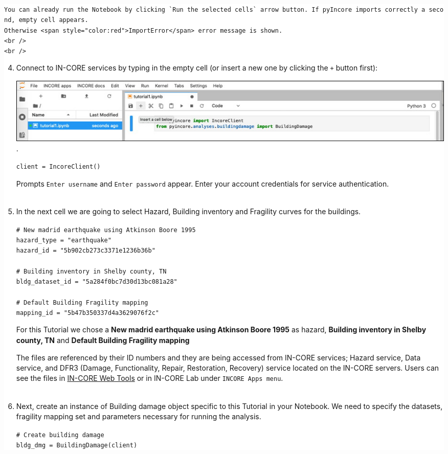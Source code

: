     You can already run the Notebook by clicking `Run the selected cells` arrow button. If pyIncore imports correctly a second, empty cell appears. 
    Otherwise <span style="color:red">ImportError</span> error message is shown.
    <br />
    <br />
4. Connect to IN-CORE services by typing in the empty cell (or insert a new one by clicking the `+` button first):
    
    ![IN-CORE Lab add cell](images/tutorials/tut1_4_juplab_add_cell.jpg "IN-CORE Lab add cells.").

    ```
    client = IncoreClient()
    ```
    Prompts `Enter username` and `Enter password` appear. Enter your account credentials for service authentication.
    <br />
    <br />
5. In the next cell we are going to select Hazard, Building inventory and Fragility curves for the buildings.
    ```
    # New madrid earthquake using Atkinson Boore 1995
    hazard_type = "earthquake"
    hazard_id = "5b902cb273c3371e1236b36b"

    # Building inventory in Shelby county, TN
    bldg_dataset_id = "5a284f0bc7d30d13bc081a28"

    # Default Building Fragility mapping
    mapping_id = "5b47b350337d4a3629076f2c"
    ```
   For this Tutorial we chose a **New madrid earthquake using Atkinson Boore 1995** as hazard, 
   **Building inventory in Shelby county, TN** and **Default Building Fragility mapping**
   
   The files are referenced by their ID numbers and they are being accessed from IN-CORE services; Hazard service, 
   Data service, and DFR3 (Damage, Functionality, Repair, Restoration, Recovery) service located on the IN-CORE servers.
   Users can see the files in [IN-CORE Web Tools](webtools) or in IN-CORE Lab under `INCORE Apps menu`.
   <br />
   <br />
6. Next, create an instance of Building damage object specific to this Tutorial in your Notebook. We need to specify the datasets, fragility mapping set and parameters necessary for running the analysis.    
    ```
    # Create building damage
    bldg_dmg = BuildingDamage(client)
